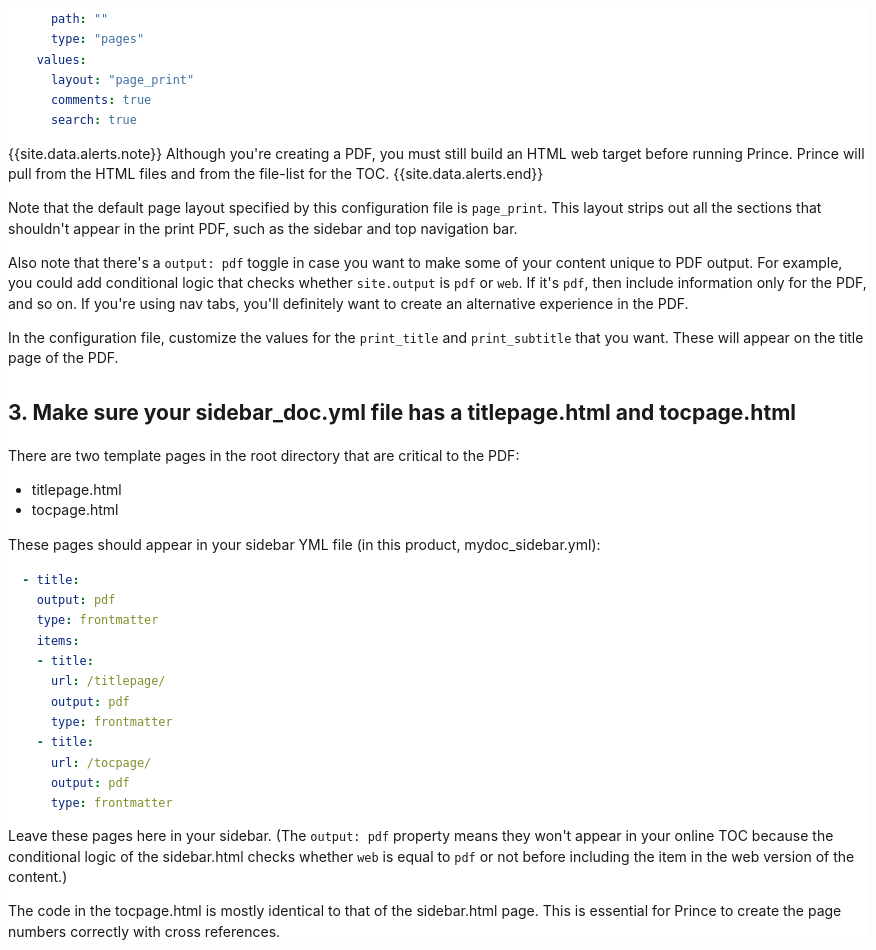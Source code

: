 ```yaml
      path: ""
      type: "pages"
    values:
      layout: "page_print"
      comments: true
      search: true
```

{{site.data.alerts.note}} Although you're creating a PDF, you must still build an HTML web target before running Prince. Prince will pull from the HTML files and from the file-list for the TOC. {{site.data.alerts.end}}

Note that the default page layout specified by this configuration file is `page_print`. This layout strips out all the sections that shouldn't appear in the print PDF, such as the sidebar and top navigation bar.

Also note that there's a `output: pdf` toggle in case you want to make some of your content unique to PDF output. For example, you could add conditional logic that checks whether `site.output` is `pdf` or `web`. If it's `pdf`, then include information only for the PDF, and so on. If you're using nav tabs, you'll definitely want to create an alternative experience in the PDF.

In the configuration file, customize the values for the `print_title` and `print_subtitle` that you want. These will appear on the title page of the PDF.

## 3. Make sure your sidebar_doc.yml file has a titlepage.html and tocpage.html

There are two template pages in the root directory that are critical to the PDF:

* titlepage.html
* tocpage.html

These pages should appear in your sidebar YML file (in this product, mydoc_sidebar.yml):

```yaml
  - title:
    output: pdf
    type: frontmatter
    items:
    - title:
      url: /titlepage/
      output: pdf
      type: frontmatter
    - title:
      url: /tocpage/
      output: pdf
      type: frontmatter
```

Leave these pages here in your sidebar. (The `output: pdf` property means they won't appear in your online TOC because the conditional logic of the sidebar.html checks whether `web` is equal to `pdf` or not before including the item in the web version of the content.)

The code in the tocpage.html is mostly identical to that of the sidebar.html page. This is essential for Prince to create the page numbers correctly with cross references.
